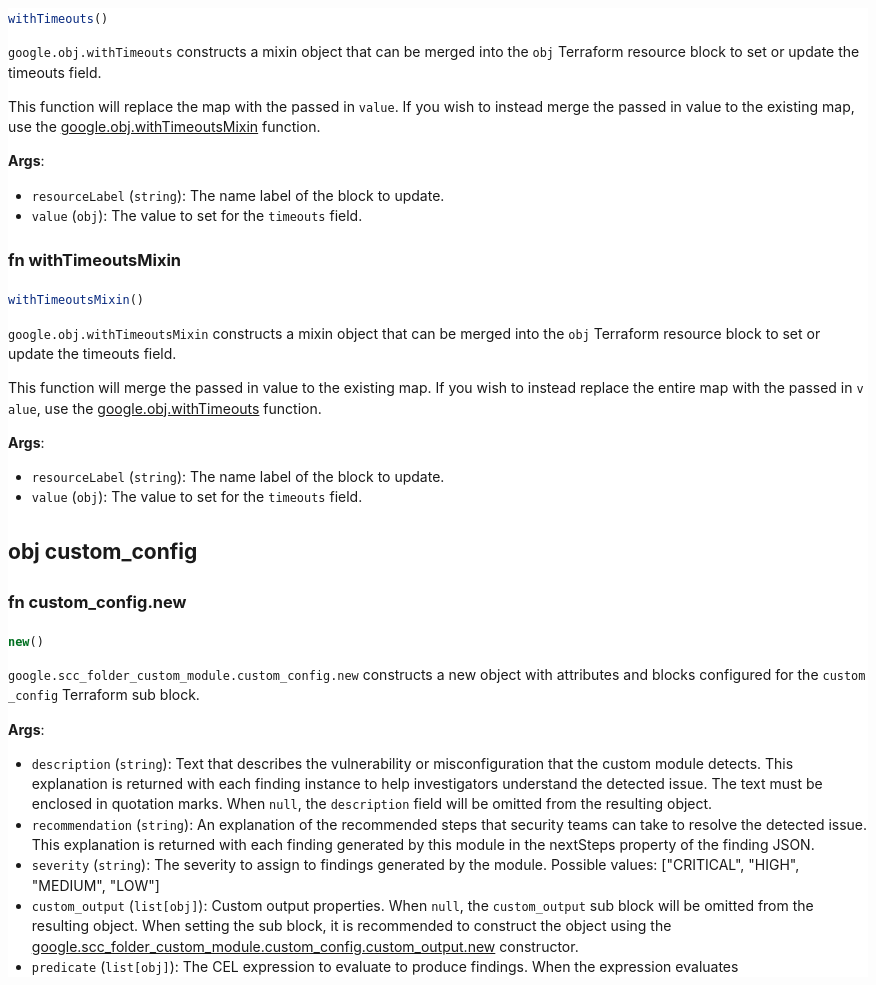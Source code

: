```ts
withTimeouts()
```

`google.obj.withTimeouts` constructs a mixin object that can be merged into the `obj`
Terraform resource block to set or update the timeouts field.

This function will replace the map with the passed in `value`. If you wish to instead merge the
passed in value to the existing map, use the [google.obj.withTimeoutsMixin](TODO) function.

**Args**:
  - `resourceLabel` (`string`): The name label of the block to update.
  - `value` (`obj`): The value to set for the `timeouts` field.


### fn withTimeoutsMixin

```ts
withTimeoutsMixin()
```

`google.obj.withTimeoutsMixin` constructs a mixin object that can be merged into the `obj`
Terraform resource block to set or update the timeouts field.

This function will merge the passed in value to the existing map. If you wish
to instead replace the entire map with the passed in `value`, use the [google.obj.withTimeouts](TODO)
function.


**Args**:
  - `resourceLabel` (`string`): The name label of the block to update.
  - `value` (`obj`): The value to set for the `timeouts` field.


## obj custom_config



### fn custom_config.new

```ts
new()
```


`google.scc_folder_custom_module.custom_config.new` constructs a new object with attributes and blocks configured for the `custom_config`
Terraform sub block.



**Args**:
  - `description` (`string`): Text that describes the vulnerability or misconfiguration that the custom
module detects. This explanation is returned with each finding instance to
help investigators understand the detected issue. The text must be enclosed in quotation marks. When `null`, the `description` field will be omitted from the resulting object.
  - `recommendation` (`string`): An explanation of the recommended steps that security teams can take to resolve
the detected issue. This explanation is returned with each finding generated by
this module in the nextSteps property of the finding JSON.
  - `severity` (`string`): The severity to assign to findings generated by the module. Possible values: [&#34;CRITICAL&#34;, &#34;HIGH&#34;, &#34;MEDIUM&#34;, &#34;LOW&#34;]
  - `custom_output` (`list[obj]`): Custom output properties. When `null`, the `custom_output` sub block will be omitted from the resulting object. When setting the sub block, it is recommended to construct the object using the [google.scc_folder_custom_module.custom_config.custom_output.new](#fn-custom_configcustom_outputnew) constructor.
  - `predicate` (`list[obj]`): The CEL expression to evaluate to produce findings. When the expression evaluates